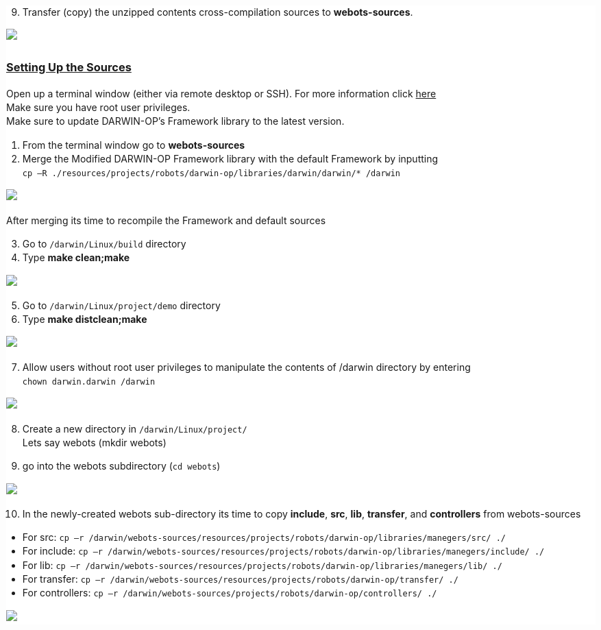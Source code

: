 9. Transfer (copy) the unzipped contents cross-compilation sources to **webots-sources**.

  ![](/assets/images/platform/op/op_207.gif)

### [Setting Up the Sources](#setting-up-the-sources)

Open up a terminal window (either via remote desktop or SSH). For more information click [here](/en/platform/op/getting_started/#connect-to-op)  
Make sure you have root user privileges.  
Make sure to update DARWIN-OP’s Framework library to the latest version.
 
1. From the terminal window go to **webots-sources**
2. Merge the Modified DARWIN-OP Framework library with the default Framework by inputting  
  `cp –R ./resources/projects/robots/darwin-op/libraries/darwin/darwin/* /darwin`

  ![](/assets/images/platform/op/op_208.gif)

  After merging its time to recompile the Framework and default sources
 
3. Go to `/darwin/Linux/build` directory
4. Type **make clean;make**

  ![](/assets/images/platform/op/op_209.gif)
 
5. Go to `/darwin/Linux/project/demo` directory
6. Type **make distclean;make**

  ![](/assets/images/platform/op/op_210.gif)
 
7. Allow users without root user privileges to manipulate the contents of /darwin directory by entering  
  `chown darwin.darwin /darwin`

  ![](/assets/images/platform/op/op_211.gif)
 
8. Create a new directory in `/darwin/Linux/project/`  
  Lets say webots (mkdir webots)

9. go into the webots subdirectory (`cd webots`)

  ![](/assets/images/platform/op/op_212.gif)
 
10. In the newly-created webots sub-directory its time to copy **include**, **src**, **lib**, **transfer**, and **controllers** from webots-sources
  - For src: `cp –r /darwin/webots-sources/resources/projects/robots/darwin-op/libraries/manegers/src/ ./`
  - For include: `cp –r /darwin/webots-sources/resources/projects/robots/darwin-op/libraries/manegers/include/ ./`
  - For lib: `cp –r /darwin/webots-sources/resources/projects/robots/darwin-op/libraries/manegers/lib/ ./`
  - For transfer: `cp –r /darwin/webots-sources/resources/projects/robots/darwin-op/transfer/ ./`
  - For controllers: `cp –r /darwin/webots-sources/projects/robots/darwin-op/controllers/ ./`

  ![](/assets/images/platform/op/op_213.gif)
 